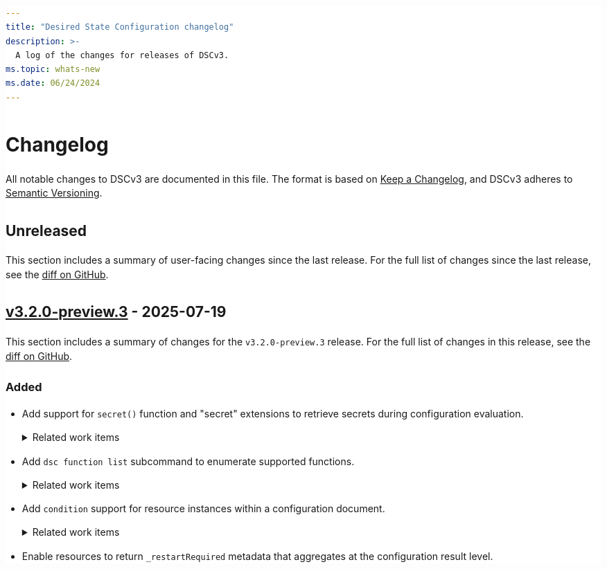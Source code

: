 ```yaml
---
title: "Desired State Configuration changelog"
description: >-
  A log of the changes for releases of DSCv3.
ms.topic: whats-new
ms.date: 06/24/2024
---
```


# Changelog





All notable changes to DSCv3 are documented in this file. The format is based on
[Keep a Changelog][m1], and DSCv3 adheres to [Semantic Versioning][m2].


[m1]: https://keepachangelog.com/en/1.1.0/
[m2]: https://semver.org/spec/v2.0.0.html

## Unreleased

This section includes a summary of user-facing changes since the last release. For the full list of
changes since the last release, see the [diff on GitHub][unreleased].


[unreleased]: https://github.com/PowerShell/DSC/compare/v3.2.0-preview.3...main







## [v3.2.0-preview.3][release-v3.2.0-preview.3] - 2025-07-19

This section includes a summary of changes for the `v3.2.0-preview.3` release. For the full list of
changes in this release, see the [diff on GitHub][compare-v3.2.0-preview.3].


[release-v3.2.0-preview.3]: https://github.com/PowerShell/DSC/releases/tag/v3.2.0-preview.3 "Link to the DSC v3.2.0-preview.3 release on GitHub"
[compare-v3.2.0-preview.3]: https://github.com/PowerShell/DSC/compare/v3.2.0-preview.2...v3.2.0-preview.3

### Added

- Add support for `secret()` function and "secret" extensions to retrieve
  secrets during configuration evaluation.

  <details><summary>Related work items</summary></details>

- Add `dsc function list` subcommand to enumerate supported functions.

  <details><summary>Related work items</summary></details>

- Add `condition` support for resource instances within a configuration
  document.

  <details><summary>Related work items</summary></details>

- Enable resources to return `_restartRequired` metadata that aggregates at the
  configuration result level.


[release-v3.2.0-preview.2]: https://github.com/PowerShell/DSC/releases/tag/v3.2.0-preview.2 "Link to the DSC v3.2.0-preview.2 release on GitHub"
[compare-v3.2.0-preview.2]: https://github.com/PowerShell/DSC/compare/v3.2.0-preview.1...v3.2.0-preview.2
[release-v3.2.0-preview.1]: https://github.com/PowerShell/DSC/releases/tag/v3.2.0-preview.1 "Link to the DSC v3.2.0-preview.1 release on GitHub"
[compare-v3.2.0-preview.1]: https://github.com/PowerShell/DSC/compare/v3.1.0-preview.7...v3.2.0-preview.1
[release-v3.1.0-rc.1]: https://github.com/PowerShell/DSC/releases/tag/v3.1.0-rc.1 "Link to the DSC v3.1.0-rc.1 release on GitHub"
[compare-v3.1.0-rc.1]: https://github.com/PowerShell/DSC/compare/v3.1.0-preview.7...v3.1.0-rc.1
[release-v3.1.0-preview.7]: https://github.com/PowerShell/DSC/releases/tag/v3.1.0-preview.7 "Link to the DSC v3.1.0-preview.7 release on GitHub"
[compare-v3.1.0-preview.7]: https://github.com/PowerShell/DSC/compare/v3.1.0-preview.6...v3.1.0-preview.7
[release-v3.1.0-preview.6]: https://github.com/PowerShell/DSC/releases/tag/v3.1.0-preview.6 "Link to the DSC v3.1.0-preview.6 release on GitHub"
[compare-v3.1.0-preview.6]: https://github.com/PowerShell/DSC/compare/v3.1.0-preview.5...v3.1.0-preview.6
[release-v3.1.0-preview.5]: https://github.com/PowerShell/DSC/releases/tag/v3.1.0-preview.5 "Link to the DSC v3.1.0-preview.5 release on GitHub"
[compare-v3.1.0-preview.5]: https://github.com/PowerShell/DSC/compare/v3.1.0-preview.4...v3.1.0-preview.5
[release-v3.1.0-preview.4]: https://github.com/PowerShell/DSC/releases/tag/v3.1.0-preview.4 "Link to the DSC v3.1.0-preview.4 release on GitHub"
[compare-v3.1.0-preview.4]: https://github.com/PowerShell/DSC/compare/v3.1.0-preview.3...v3.1.0-preview.4
[release-v3.1.0-preview.3]: https://github.com/PowerShell/DSC/releases/tag/v3.1.0-preview.3 "Link to the DSC v3.1.0-preview.3 release on GitHub"
[compare-v3.1.0-preview.3]: https://github.com/PowerShell/DSC/compare/v3.1.0-preview.2...v3.1.0-preview.3
[release-v3.1.0-preview.2]: https://github.com/PowerShell/DSC/releases/tag/v3.1.0-preview.2 "Link to the DSC v3.1.0-preview.2 release on GitHub"
[compare-v3.1.0-preview.2]: https://github.com/PowerShell/DSC/compare/v3.1.0-preview.1...v3.1.0-preview.2
[release-v3.1.0-preview.1]: https://github.com/PowerShell/DSC/releases/tag/v3.1.0-preview.1 "Link to the DSC v3.1.0-preview.1 release on GitHub"
[compare-v3.1.0-preview.1]: https://github.com/PowerShell/DSC/compare/v3.0.0-rc.1...v3.1.0-preview.1
[release-v3.0.0-rc.1]: https://github.com/PowerShell/DSC/releases/tag/v3.0.0-rc.1 "Link to the DSC v3.0.0-rc.1 release on GitHub"
[compare-v3.0.0-rc.1]: https://github.com/PowerShell/DSC/compare/v3.0.0-preview.12...v3.0.0-rc.1
[release-v3.0.0-preview.12]: https://github.com/PowerShell/DSC/releases/tag/v3.0.0-preview.12 "Link to the DSC v3.0.0-preview.12 release on GitHub"
[compare-v3.0.0-preview.12]: https://github.com/PowerShell/DSC/compare/v3.0.0-preview.11...v3.0.0-preview.12
[release-v3.0.0-preview.11]: https://github.com/PowerShell/DSC/releases/tag/v3.0.0-preview.11 "Link to the DSC v3.0.0-preview.11 release on GitHub"
[compare-v3.0.0-preview.11]: https://github.com/PowerShell/DSC/compare/v3.0.0-preview.10...v3.0.0-preview.11
[release-v3.0.0-preview.10]: https://github.com/PowerShell/DSC/releases/tag/v3.0.0-preview.10 "Link to the DSC v3.0.0-preview.10 release on GitHub"
[compare-v3.0.0-preview.10]: https://github.com/PowerShell/DSC/compare/v3.0.0-preview.9...v3.0.0-preview.10
[p10-aa]: docs/reference/cli/resource/list.md#adapted-resource-cache
[release-v3.0.0-preview.9]: https://github.com/PowerShell/DSC/releases/tag/v3.0.0-preview.9 "Link to the DSC v3.0.0-preview.9 release on GitHub"
[compare-v3.0.0-preview.9]: https://github.com/PowerShell/DSC/compare/v3.0.0-alpha.4...v3.0.0-preview.9
[p9-01]: docs/reference/schemas/config/functions/variables.md
[p9-02]: docs/reference/schemas/config/functions/overview.md
[p9-03]: docs/reference/schemas/config/functions/overview.md#example-4---access-object-properties-and-array-items
[p9-04]: docs/reference/schemas/outputs/resource/list.md#capability-whatif
[p9-05]: docs/reference/cli/config/set.md#-w---what-if
[release-v3.0.0-preview.8]: https://github.com/PowerShell/DSC/releases/tag/v3.0.0-preview.8 "Link to the DSC v3.0.0-preview.8 release on GitHub"
[compare-v3.0.0-preview.8]: https://github.com/PowerShell/DSC/compare/v3.0.0-preview.7...v3.0.0-preview.8
[p8-01]: ./docs/reference/cli/config/set.md#-w---what-if
[p8-02]: ./docs/reference/schemas/outputs/config/set.md
[p8-03]: ./docs/reference/schemas/metadata/Microsoft.DSC/properties.md#executiontype
[p8-04]: ./docs/reference/schemas/resource/manifest/whatif.md
[p8-05]: ./docs/reference/schemas/outputs/resource/list.md#capability-whatif
[p8-06]: ./docs/reference/schemas/definitions/resourceKind.md#importer-resources
[p8-07]: ./docs/reference/schemas/definitions/resourceKind.md
[p8-08]: ./docs/reference/schemas/resource/manifest/resolve.md
[p8-09]: ./docs/reference/schemas/outputs/resource/list.md#capability-resolve
[p8-10]: ./docs/reference/schemas/outputs/resource/list.md#capabilities
[p8-11]: ./docs/reference/schemas/resource/manifest/root.md#exitcodes
[release-v3.0.0-preview.7]: https://github.com/PowerShell/DSC/releases/tag/v3.0.0-preview.7 "Link to the DSC v3.0.0-preview.7 release on GitHub"
[compare-v3.0.0-preview.7]: https://github.com/PowerShell/DSC/compare/v3.0.0-alpha.4...v3.0.0-preview.7
[p7-01]: ./docs/reference/schemas/resource/manifest/adapter.md
[p7-02]: ./docs/reference/schemas/outputs/resource/list.md#requireadapter
[p7-03]: ./docs/reference/schemas/definitions/parameters/dataTypes.md
[p7-04]: ./docs/reference/cli/resource/list.md#-a---adapter
[p7-05]: ./docs/reference/schemas/resource/manifest/delete.md
[p7-06]: ./docs/reference/schemas/resource/properties/exist.md
[p7-07]: ./docs/reference/schemas/resource/manifest/set.md#handlesexist
[p7-08]: ./docs/reference/schemas/outputs/resource/list.md#capability-sethandlesexist
[p7-09]: ./docs/reference/schemas/outputs/resource/list.md#capability-delete
[p7-10]: ./docs/reference/schemas/resource/manifest/root.md#schema-1
[p7-11]: ./docs/reference/schemas/config/metadata.md
[p7-12]: ./docs/reference/schemas/resource/manifest/delete.md#json-input-argument
[p7-13]: ./docs/reference/schemas/resource/manifest/export.md#json-input-argument
[p7-14]: ./docs/reference/schemas/resource/manifest/get.md#json-input-argument
[p7-15]: ./docs/reference/schemas/resource/manifest/set.md#json-input-argument
[p7-16]: ./docs/reference/schemas/resource/manifest/test.md#json-input-argument
[p7-17]: ./docs/reference/schemas/resource/manifest/validate.md#json-input-argument
[p7-18]: ./docs/reference/schemas/config/resource.md#dependsOn
[p7-19]: ./docs/reference/schemas/resource/manifest/root.md#kind
[p7-20]: ./docs/reference/schemas/outputs/resource/list.md
[p7-21]: ./docs/reference/schemas/definitions/resourceKind.md#group-resources
[p7-22]: ./docs/reference/schemas/definitions/resourceKind.md#adapter-resources
[p7-23]: ./docs/reference/schemas/definitions/resourceKind.md
[p7-24]: ./docs/reference/schemas/outputs/resource/list.md#capabilities
[p7-25]: ./docs/reference/schemas/outputs/config/get.md#metadata-1
[p7-26]: ./docs/reference/schemas/outputs/config/test.md#metadata-1
[p7-27]: ./docs/reference/schemas/outputs/config/set.md#metadata-1
[p7-28]: ./docs/reference/schemas/outputs/resource/get.md#metadata-1
[p7-29]: ./docs/reference/schemas/outputs/resource/test.md#metadata-1
[p7-30]: ./docs/reference/schemas/outputs/resource/set.md#metadata-1
[p7-31]: ./docs/reference/schemas/config/parameter.md#defaultvalue
[p7-32]: ./docs/reference/schemas/config/parameter.md#type
[p7-33]: ./docs/reference/cli/dsc.md#-l---trace-level
[release-v3.0.0-alpha.5]: https://github.com/PowerShell/DSC/releases/tag/v3.0.0-alpha.5 "Link to the DSC v3.0.0-alpha.5 release on GitHub"
[compare-v3.0.0-alpha.5]: https://github.com/PowerShell/DSC/compare/v3.0.0-alpha.4...v3.0.0-alpha.5
[a5.01]: docs/reference/schemas/config/functions/parameters.md
[a5.02]: docs/reference/cli/config/command.md#-p---parameters
[a5.03]: docs/reference/cli/config/command.md#-f---parameters_file
[a5.04]: docs/reference/cli/config/command.md
[a5.05]: docs/reference/cli/dsc.md#-l---trace-level
[a5.06]: docs/reference/cli/dsc.md#-f---trace-format
[a5.07]: docs/reference/schemas/outputs/resource/get.md
[a5.08]: docs/reference/schemas/outputs/resource/set.md
[a5.09]: docs/reference/schemas/outputs/resource/test.md
[a5.10]: docs/reference/schemas/config/functions/concat.md
[a5.11]: docs/reference/cli/config/command.md#environment-variables
[a5.12]: docs/reference/schemas/config/functions/envvar.md
[a5.16]: docs/reference/cli/resource/list.md#-f---format
[release-v3.0.0-alpha.4]: https://github.com/PowerShell/DSC/releases/tag/v3.0.0-alpha.4 "Link to the DSC v3.0.0-alpha.4 release on GitHub"
[compare-v3.0.0-alpha.4]: https://github.com/PowerShell/DSC/compare/v3.0.0-alpha.3...v3.0.0-alpha.4
[a4.01]: docs/reference/schemas/config/document.md#schema
[a4.02]: docs/reference/schemas/resource/manifest/root.md#schema
[a4.03]: docs/reference/schemas/resource/properties/exist.md
[a4.04]: docs/reference/cli/completer/command.md
[a4.05]: docs/reference/schemas/config/functions/overview.md
[a4.06]: docs/reference/schemas/config/functions/base64.md
[a4.07]: docs/reference/schemas/config/functions/concat.md
[a4.08]: docs/reference/schemas/config/functions/resourceId.md
[release-v3.0.0-alpha.3]: https://github.com/PowerShell/DSC/releases/tag/v3.0.0-alpha.3 "Link to the DSC v3.0.0-alpha.3 release on GitHub"
[compare-v3.0.0-alpha.3]: https://github.com/PowerShell/DSC/compare/v3.0.0-alpha.2...v3.0.0-alpha.3
[a3.01]: docs/reference/schemas/resource/manifest/root.md#schema
[a3.02]: docs/reference/schemas/resource/manifest/set.md#implementspretest
[a3.04]: docs/reference/schemas/resource/manifest/get.md#input
[a3.05]: docs/reference/schemas/resource/manifest/set.md#input
[a3.06]: docs/reference/schemas/resource/manifest/test.md#input
[release-v3.0.0-alpha.2]: https://github.com/PowerShell/DSC/releases/tag/v3.0.0-alpha.2 "Link to the DSC v3.0.0-alpha.2 release on GitHub"
[compare-v3.0.0-alpha.2]: https://github.com/PowerShell/DSC/compare/v3.0.0-alpha.1...v3.0.0-alpha.2
[a2.01]: docs/reference/schemas/config/resource.md#dependson
[a2.02]: docs/reference/schemas/resource/manifest/export.md
[a2.05]: docs/reference/cli/resource/get.md##a---all
[a2.07]: docs/reference/cli/dsc.md#exit-codes
[a2.08]: docs/reference/cli/dsc.md#environment-variables
[a2.09]: docs/reference/schemas/config/parameter.md#defaultvalue
[a2.10]: docs/reference/schemas/config/parameter.md#allowedvalues
[a2.11]: docs/reference/schemas/config/parameter.md
[a2.12]: https://learn.microsoft.com/powershell/dsc/concepts/enhanced-authoring?view=dsc-3.0&preserve-view=true
[a2.13]: https://learn.microsoft.com/powershell/dsc/reference/microsoft/osinfo/resource?view=dsc-3.0&preserve-view=true
[a2.14]: docs/reference/schemas/config/document.md#schema
[release-v3.0.0-alpha.1]: https://github.com/PowerShell/DSC/releases/tag/v3.0.0-alpha.1 "Link to the DSC v3.0.0-alpha.1 release on GitHub"
[compare-v3.0.0-alpha.1]: https://github.com/PowerShell/DSC/compare/6090b1464bbf81fded5453351708482a4db35258...v3.0.0-alpha.1
[cmd]:             ./docs/reference/cli/dsc.md
[cmd-cexport]:  ./docs/reference/cli/config/export.md
[cmd-cset]:     ./docs/reference/cli/config/set.md
[cmd-rdelete]:  ./docs/reference/cli/resource/delete.md
[cmd-rexport]:  ./docs/reference/cli/resource/export.md
[cmd-rget]:     ./docs/reference/cli/resource/get.md
[cmd-rlist]:    ./docs/reference/cli/resource/list.md
[cmd-rset]:     ./docs/reference/cli/resource/set.md
[cfuncs]: ./docs/reference/schemas/config/functions/overview.md
[add()]: ./docs/reference/schemas/config/functions/add.md
[createArray()]: ./docs/reference/schemas/config/functions/createArray.md
[div()]: ./docs/reference/schemas/config/functions/div.md
[envvar()]: ./docs/reference/schemas/config/functions/envvar.md
[int()]: ./docs/reference/schemas/config/functions/int.md
[max()]: ./docs/reference/schemas/config/functions/max.md
[min()]: ./docs/reference/schemas/config/functions/min.md
[mod()]: ./docs/reference/schemas/config/functions/mod.md
[mul()]: ./docs/reference/schemas/config/functions/mul.md
[reference()]: ./docs/reference/schemas/config/functions/reference.md
[sub()]: ./docs/reference/schemas/config/functions/sub.md
[#107]: https://github.com/PowerShell/DSC/issues/107
[#121]: https://github.com/PowerShell/DSC/issues/121
[#127]: https://github.com/PowerShell/DSC/issues/127
[#129]: https://github.com/PowerShell/DSC/issues/129
[#130]: https://github.com/PowerShell/DSC/issues/130
[#133]: https://github.com/PowerShell/DSC/issues/133
[#139]: https://github.com/PowerShell/DSC/issues/139
[#150]: https://github.com/PowerShell/DSC/issues/150
[#156]: https://github.com/PowerShell/DSC/issues/156
[#157]: https://github.com/PowerShell/DSC/issues/157
[#158]: https://github.com/PowerShell/DSC/issues/158
[#159]: https://github.com/PowerShell/DSC/issues/159
[#162]: https://github.com/PowerShell/DSC/issues/162
[#163]: https://github.com/PowerShell/DSC/issues/163
[#165]: https://github.com/PowerShell/DSC/issues/165
[#168]: https://github.com/PowerShell/DSC/issues/168
[#171]: https://github.com/PowerShell/DSC/issues/171
[#172]: https://github.com/PowerShell/DSC/issues/172
[#173]: https://github.com/PowerShell/DSC/issues/173
[#174]: https://github.com/PowerShell/DSC/issues/174
[#175]: https://github.com/PowerShell/DSC/issues/175
[#176]: https://github.com/PowerShell/DSC/issues/176
[#177]: https://github.com/PowerShell/DSC/issues/177
[#181]: https://github.com/PowerShell/DSC/issues/181
[#182]: https://github.com/PowerShell/DSC/issues/182
[#183]: https://github.com/PowerShell/DSC/issues/183
[#186]: https://github.com/PowerShell/DSC/issues/186
[#197]: https://github.com/PowerShell/DSC/issues/197
[#198]: https://github.com/PowerShell/DSC/issues/198
[#199]: https://github.com/PowerShell/DSC/issues/199
[#202]: https://github.com/PowerShell/DSC/issues/202
[#206]: https://github.com/PowerShell/DSC/issues/206
[#208]: https://github.com/PowerShell/DSC/issues/208
[#211]: https://github.com/PowerShell/DSC/issues/211
[#213]: https://github.com/PowerShell/DSC/issues/213
[#215]: https://github.com/PowerShell/DSC/issues/215
[#216]: https://github.com/PowerShell/DSC/issues/216
[#217]: https://github.com/PowerShell/DSC/issues/217
[#218]: https://github.com/PowerShell/DSC/issues/218
[#226]: https://github.com/PowerShell/DSC/issues/226
[#227]: https://github.com/PowerShell/DSC/issues/227
[#240]: https://github.com/PowerShell/DSC/issues/240
[#241]: https://github.com/PowerShell/DSC/issues/241
[#248]: https://github.com/PowerShell/DSC/issues/248
[#251]: https://github.com/PowerShell/DSC/issues/251
[#252]: https://github.com/PowerShell/DSC/issues/252
[#253]: https://github.com/PowerShell/DSC/issues/253
[#258]: https://github.com/PowerShell/DSC/issues/258
[#263]: https://github.com/PowerShell/DSC/issues/263
[#266]: https://github.com/PowerShell/DSC/issues/266
[#271]: https://github.com/PowerShell/DSC/issues/271
[#274]: https://github.com/PowerShell/DSC/issues/274
[#279]: https://github.com/PowerShell/DSC/issues/279
[#284]: https://github.com/PowerShell/DSC/issues/284
[#286]: https://github.com/PowerShell/DSC/issues/286
[#287]: https://github.com/PowerShell/DSC/issues/287
[#290]: https://github.com/PowerShell/DSC/issues/290
[#291]: https://github.com/PowerShell/DSC/issues/291
[#294]: https://github.com/PowerShell/DSC/issues/294
[#299]: https://github.com/PowerShell/DSC/issues/299
[#302]: https://github.com/PowerShell/DSC/issues/302
[#303]: https://github.com/PowerShell/DSC/issues/303
[#305]: https://github.com/PowerShell/DSC/issues/305
[#307]: https://github.com/PowerShell/DSC/issues/307
[#309]: https://github.com/PowerShell/DSC/issues/309
[#310]: https://github.com/PowerShell/DSC/issues/310
[#311]: https://github.com/PowerShell/DSC/issues/311
[#313]: https://github.com/PowerShell/DSC/issues/313
[#314]: https://github.com/PowerShell/DSC/issues/314
[#317]: https://github.com/PowerShell/DSC/issues/317
[#318]: https://github.com/PowerShell/DSC/issues/318
[#321]: https://github.com/PowerShell/DSC/issues/321
[#322]: https://github.com/PowerShell/DSC/issues/322
[#323]: https://github.com/PowerShell/DSC/issues/323
[#328]: https://github.com/PowerShell/DSC/issues/328
[#329]: https://github.com/PowerShell/DSC/issues/329
[#333]: https://github.com/PowerShell/DSC/issues/333
[#334]: https://github.com/PowerShell/DSC/issues/334
[#335]: https://github.com/PowerShell/DSC/issues/335
[#336]: https://github.com/PowerShell/DSC/issues/336
[#338]: https://github.com/PowerShell/DSC/issues/338
[#342]: https://github.com/PowerShell/DSC/issues/342
[#344]: https://github.com/PowerShell/DSC/issues/344
[#346]: https://github.com/PowerShell/DSC/issues/346
[#347]: https://github.com/PowerShell/DSC/issues/347
[#348]: https://github.com/PowerShell/DSC/issues/348
[#349]: https://github.com/PowerShell/DSC/issues/349
[#351]: https://github.com/PowerShell/DSC/issues/351
[#352]: https://github.com/PowerShell/DSC/issues/352
[#353]: https://github.com/PowerShell/DSC/issues/353
[#354]: https://github.com/PowerShell/DSC/issues/354
[#356]: https://github.com/PowerShell/DSC/issues/356
[#357]: https://github.com/PowerShell/DSC/issues/357
[#358]: https://github.com/PowerShell/DSC/issues/358
[#360]: https://github.com/PowerShell/DSC/issues/360
[#361]: https://github.com/PowerShell/DSC/issues/361